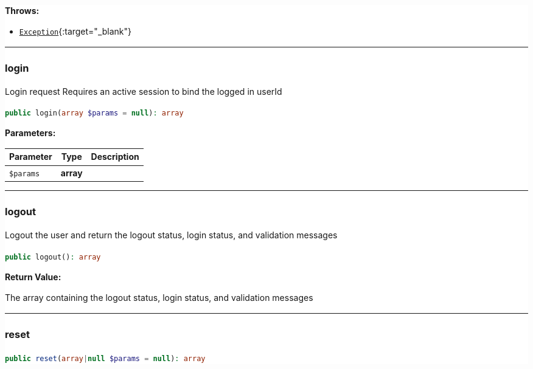 

**Throws:**

- [`Exception`](https://docs.phalcon.io/latest/api/){:target="_blank"}



***

### login

Login request
Requires an active session to bind the logged in userId

```php
public login(array $params = null): array
```








**Parameters:**

| Parameter | Type | Description |
|-----------|------|-------------|
| `$params` | **array** |  |





***

### logout

Logout the user and return the logout status, login status, and validation messages

```php
public logout(): array
```









**Return Value:**

The array containing the logout status, login status, and validation messages




***

### reset



```php
public reset(array|null $params = null): array
```
